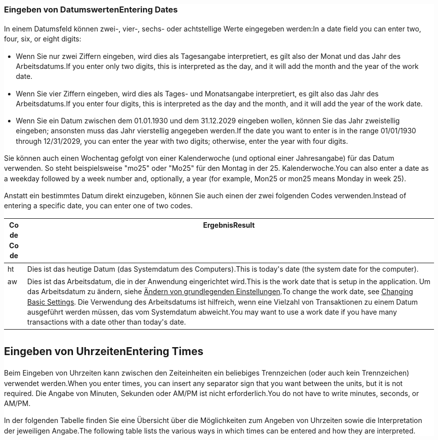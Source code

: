 ### <a name="entering-dates"></a><span data-ttu-id="93aca-144">Eingeben von Datumswerten</span><span class="sxs-lookup"><span data-stu-id="93aca-144">Entering Dates</span></span>  
 <span data-ttu-id="93aca-145">In einem Datumsfeld können zwei-, vier-, sechs- oder achtstellige Werte eingegeben werden:</span><span class="sxs-lookup"><span data-stu-id="93aca-145">In a date field you can enter two, four, six, or eight digits:</span></span>  

-   <span data-ttu-id="93aca-146">Wenn Sie nur zwei Ziffern eingeben, wird dies als Tagesangabe interpretiert, es gilt also der Monat und das Jahr des Arbeitsdatums.</span><span class="sxs-lookup"><span data-stu-id="93aca-146">If you enter only two digits, this is interpreted as the day, and it will add the month and the year of the work date.</span></span>  

-   <span data-ttu-id="93aca-147">Wenn Sie vier Ziffern eingeben, wird dies als Tages- und Monatsangabe interpretiert, es gilt also das Jahr des Arbeitsdatums.</span><span class="sxs-lookup"><span data-stu-id="93aca-147">If you enter four digits, this is interpreted as the day and the month, and it will add the year of the work date.</span></span>  

-   <span data-ttu-id="93aca-148">Wenn Sie ein Datum zwischen dem 01.01.1930 und dem 31.12.2029 eingeben wollen, können Sie das Jahr zweistellig eingeben; ansonsten muss das Jahr vierstellig angegeben werden.</span><span class="sxs-lookup"><span data-stu-id="93aca-148">If the date you want to enter is in the range 01/01/1930 through 12/31/2029, you can enter the year with two digits; otherwise, enter the year with four digits.</span></span>  

 <span data-ttu-id="93aca-149">Sie können auch einen Wochentag gefolgt von einer Kalenderwoche (und optional einer Jahresangabe) für das Datum verwenden. So steht beispielsweise "mo25" oder "Mo25" für den Montag in der 25. Kalenderwoche.</span><span class="sxs-lookup"><span data-stu-id="93aca-149">You can also enter a date as a weekday followed by a week number and, optionally, a year (for example, Mon25 or mon25 means Monday in week 25).</span></span>  

 <span data-ttu-id="93aca-150">Anstatt ein bestimmtes Datum direkt einzugeben, können Sie auch einen der zwei folgenden Codes verwenden.</span><span class="sxs-lookup"><span data-stu-id="93aca-150">Instead of entering a specific date, you can enter one of two codes.</span></span>  

|<span data-ttu-id="93aca-151">Code</span><span class="sxs-lookup"><span data-stu-id="93aca-151">Code</span></span>|<span data-ttu-id="93aca-152">Ergebnis</span><span class="sxs-lookup"><span data-stu-id="93aca-152">Result</span></span>|  
|--------------|----------------|  
|<span data-ttu-id="93aca-153">h</span><span class="sxs-lookup"><span data-stu-id="93aca-153">t</span></span>|<span data-ttu-id="93aca-154">Dies ist das heutige Datum (das Systemdatum des Computers).</span><span class="sxs-lookup"><span data-stu-id="93aca-154">This is today's date (the system date for the computer).</span></span>|  
|<span data-ttu-id="93aca-155">a</span><span class="sxs-lookup"><span data-stu-id="93aca-155">w</span></span>|<span data-ttu-id="93aca-156">Dies ist das Arbeitsdatum, die in der Anwendung eingerichtet wird.</span><span class="sxs-lookup"><span data-stu-id="93aca-156">This is the work date that is setup in the application.</span></span> <span data-ttu-id="93aca-157">Um das Arbeitsdatum zu ändern, siehe [Ändern von grundlegenden Einstellungen](ui-change-basic-settings.md).</span><span class="sxs-lookup"><span data-stu-id="93aca-157">To change the work date, see [Changing Basic Settings](ui-change-basic-settings.md).</span></span> <span data-ttu-id="93aca-158">Die Verwendung des Arbeitsdatums ist hilfreich, wenn eine Vielzahl von Transaktionen zu einem Datum ausgeführt werden müssen, das vom Systemdatum abweicht.</span><span class="sxs-lookup"><span data-stu-id="93aca-158">You may want to use a work date if you have many transactions with a date other than today's date.</span></span>|  



## <a name="entering-times"></a><span data-ttu-id="93aca-159">Eingeben von Uhrzeiten</span><span class="sxs-lookup"><span data-stu-id="93aca-159">Entering Times</span></span>  
 <span data-ttu-id="93aca-160">Beim Eingeben von Uhrzeiten kann zwischen den Zeiteinheiten ein beliebiges Trennzeichen (oder auch kein Trennzeichen) verwendet werden.</span><span class="sxs-lookup"><span data-stu-id="93aca-160">When you enter times, you can insert any separator sign that you want between the units, but it is not required.</span></span> <span data-ttu-id="93aca-161">Die Angabe von Minuten, Sekunden oder AM/PM ist nicht erforderlich.</span><span class="sxs-lookup"><span data-stu-id="93aca-161">You do not have to write minutes, seconds, or AM/PM.</span></span>  

 <span data-ttu-id="93aca-162">In der folgenden Tabelle finden Sie eine Übersicht über die Möglichkeiten zum Angeben von Uhrzeiten sowie die Interpretation der jeweiligen Angabe.</span><span class="sxs-lookup"><span data-stu-id="93aca-162">The following table lists the various ways in which times can be entered and how they are interpreted.</span></span>  
